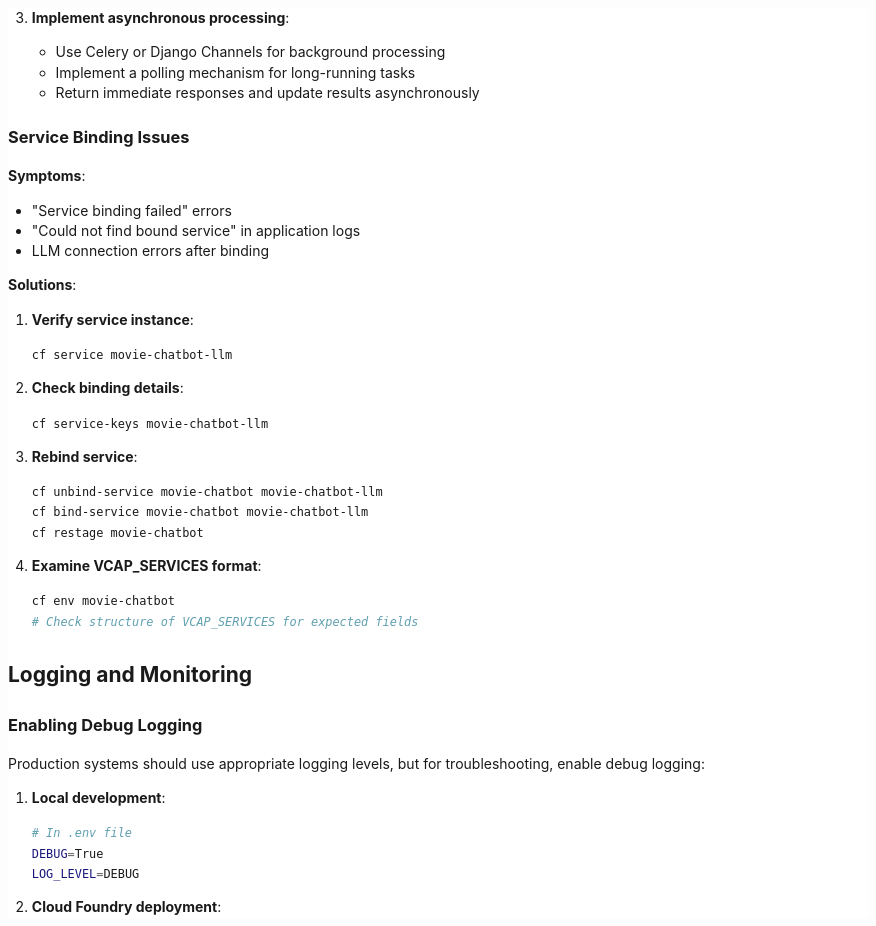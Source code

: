 3. **Implement asynchronous processing**:

   - Use Celery or Django Channels for background processing
   - Implement a polling mechanism for long-running tasks
   - Return immediate responses and update results asynchronously

### Service Binding Issues

**Symptoms**:

- "Service binding failed" errors
- "Could not find bound service" in application logs
- LLM connection errors after binding

**Solutions**:

1. **Verify service instance**:

   ```bash
   cf service movie-chatbot-llm
   ```

2. **Check binding details**:

   ```bash
   cf service-keys movie-chatbot-llm
   ```

3. **Rebind service**:

   ```bash
   cf unbind-service movie-chatbot movie-chatbot-llm
   cf bind-service movie-chatbot movie-chatbot-llm
   cf restage movie-chatbot
   ```

4. **Examine VCAP_SERVICES format**:

   ```bash
   cf env movie-chatbot
   # Check structure of VCAP_SERVICES for expected fields
   ```

## Logging and Monitoring

### Enabling Debug Logging

Production systems should use appropriate logging levels, but for troubleshooting, enable debug logging:

1. **Local development**:

   ```bash
   # In .env file
   DEBUG=True
   LOG_LEVEL=DEBUG
   ```

2. **Cloud Foundry deployment**:
